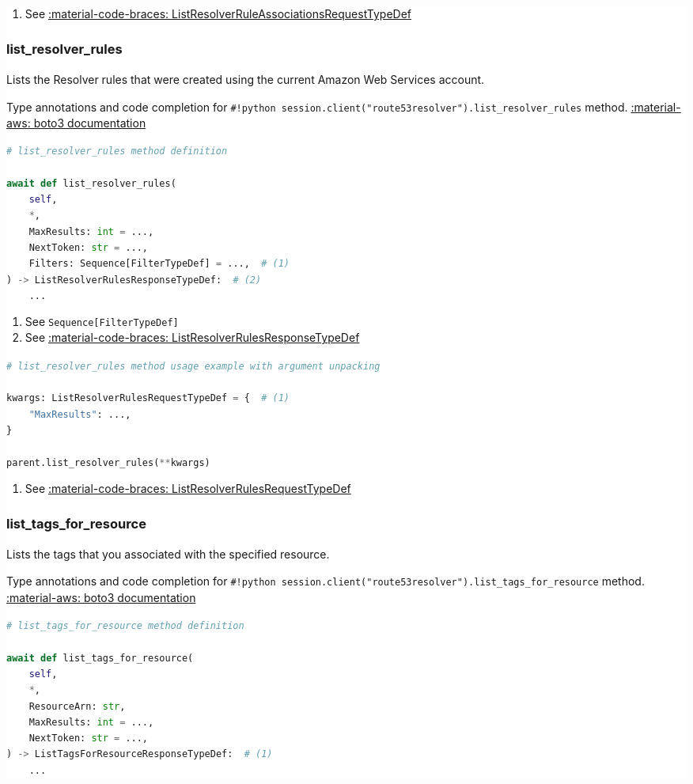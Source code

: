 1. See [:material-code-braces: ListResolverRuleAssociationsRequestTypeDef](./type_defs.md#listresolverruleassociationsrequesttypedef)

### list\_resolver\_rules

Lists the Resolver rules that were created using the current Amazon Web
Services account.

Type annotations and code completion for `#!python session.client("route53resolver").list_resolver_rules` method.
[:material-aws: boto3 documentation](https://boto3.amazonaws.com/v1/documentation/api/latest/reference/services/route53resolver.html#Route53Resolver.Client)

```python
# list_resolver_rules method definition

await def list_resolver_rules(
    self,
    *,
    MaxResults: int = ...,
    NextToken: str = ...,
    Filters: Sequence[FilterTypeDef] = ...,  # (1)
) -> ListResolverRulesResponseTypeDef:  # (2)
    ...
```

1. See `Sequence[FilterTypeDef]`
2. See [:material-code-braces: ListResolverRulesResponseTypeDef](./type_defs.md#listresolverrulesresponsetypedef)


```python
# list_resolver_rules method usage example with argument unpacking

kwargs: ListResolverRulesRequestTypeDef = {  # (1)
    "MaxResults": ...,
}

parent.list_resolver_rules(**kwargs)
```

1. See [:material-code-braces: ListResolverRulesRequestTypeDef](./type_defs.md#listresolverrulesrequesttypedef)

### list\_tags\_for\_resource

Lists the tags that you associated with the specified resource.

Type annotations and code completion for `#!python session.client("route53resolver").list_tags_for_resource` method.
[:material-aws: boto3 documentation](https://boto3.amazonaws.com/v1/documentation/api/latest/reference/services/route53resolver.html#Route53Resolver.Client)

```python
# list_tags_for_resource method definition

await def list_tags_for_resource(
    self,
    *,
    ResourceArn: str,
    MaxResults: int = ...,
    NextToken: str = ...,
) -> ListTagsForResourceResponseTypeDef:  # (1)
    ...
```
